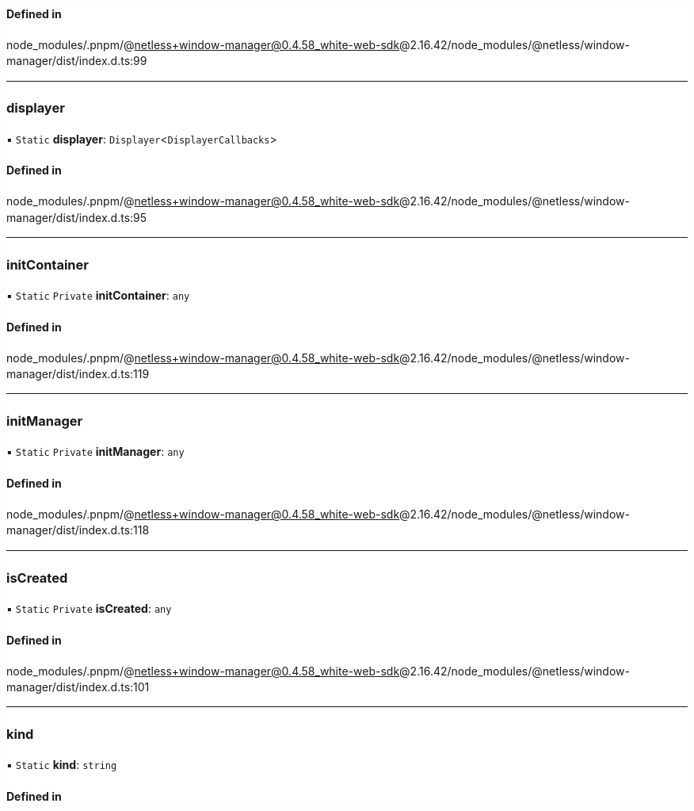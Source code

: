 #### Defined in

node_modules/.pnpm/@netless+window-manager@0.4.58_white-web-sdk@2.16.42/node_modules/@netless/window-manager/dist/index.d.ts:99

___

### displayer

▪ `Static` **displayer**: `Displayer`<`DisplayerCallbacks`\>

#### Defined in

node_modules/.pnpm/@netless+window-manager@0.4.58_white-web-sdk@2.16.42/node_modules/@netless/window-manager/dist/index.d.ts:95

___

### initContainer

▪ `Static` `Private` **initContainer**: `any`

#### Defined in

node_modules/.pnpm/@netless+window-manager@0.4.58_white-web-sdk@2.16.42/node_modules/@netless/window-manager/dist/index.d.ts:119

___

### initManager

▪ `Static` `Private` **initManager**: `any`

#### Defined in

node_modules/.pnpm/@netless+window-manager@0.4.58_white-web-sdk@2.16.42/node_modules/@netless/window-manager/dist/index.d.ts:118

___

### isCreated

▪ `Static` `Private` **isCreated**: `any`

#### Defined in

node_modules/.pnpm/@netless+window-manager@0.4.58_white-web-sdk@2.16.42/node_modules/@netless/window-manager/dist/index.d.ts:101

___

### kind

▪ `Static` **kind**: `string`

#### Defined in
